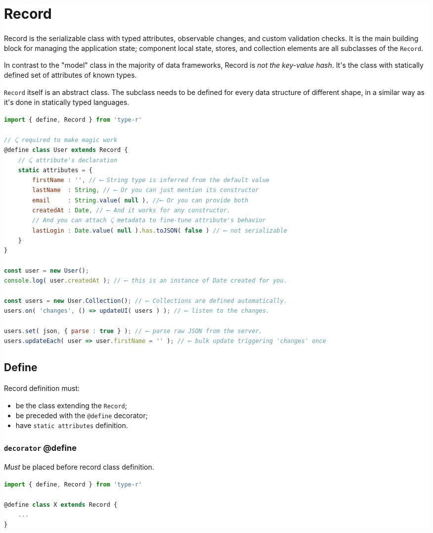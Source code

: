 # Record

Record is the serializable class with typed attributes, observable changes, and custom validation checks. It is the main building block for managing the application state; component local state, stores, and collection elements are all subclasses of the `Record`.

In contrast to the "model" class in the majority of data frameworks, Record is *not the key-value hash*. It's the class with statically defined set of attributes of known types.

`Record` itself is an abstract class. The subclass needs to be defined for every data structure of different shape, in a similar way as it's done in statically typed languages.

```javascript
import { define, Record } from 'type-r'

// ⤹ required to make magic work  
@define class User extends Record {
    // ⤹ attribute's declaration
    static attributes = {
        firstName : '', // ⟵ String type is inferred from the default value
        lastName  : String, // ⟵ Or you can just mention its constructor
        email     : String.value( null ), //⟵ Or you can provide both
        createdAt : Date, // ⟵ And it works for any constructor.
        // And you can attach ⤹ metadata to fine-tune attribute's behavior
        lastLogin : Date.value( null ).has.toJSON( false ) // ⟵ not serializable
    }
}

const user = new User();
console.log( user.createdAt ); // ⟵ this is an instance of Date created for you.

const users = new User.Collection(); // ⟵ Collections are defined automatically.
users.on( 'changes', () => updateUI( users ) ); // ⟵ listen to the changes.

users.set( json, { parse : true } ); // ⟵ parse raw JSON from the server.
users.updateEach( user => user.firstName = '' ); // ⟵ bulk update triggering 'changes' once
```

## Define

Record definition must:

- be the class extending the `Record`;
- be preceded with the `@define` decorator;
- have `static attributes` definition.

### `decorator` @define

_Must_ be placed before record class definition.

```javascript
import { define, Record } from 'type-r'

@define class X extends Record {
    ...    
}
```
